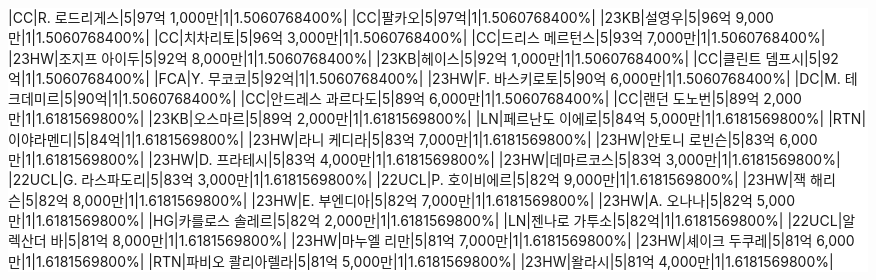 |CC|R. 로드리게스|5|97억 1,000만|1|1.5060768400%|
|CC|팔카오|5|97억|1|1.5060768400%|
|23KB|설영우|5|96억 9,000만|1|1.5060768400%|
|CC|치차리토|5|96억 3,000만|1|1.5060768400%|
|CC|드리스 메르턴스|5|93억 7,000만|1|1.5060768400%|
|23HW|조지프 아이두|5|92억 8,000만|1|1.5060768400%|
|23KB|헤이스|5|92억 1,000만|1|1.5060768400%|
|CC|클린트 뎀프시|5|92억|1|1.5060768400%|
|FCA|Y. 무코코|5|92억|1|1.5060768400%|
|23HW|F. 바스키로토|5|90억 6,000만|1|1.5060768400%|
|DC|M. 테크데미르|5|90억|1|1.5060768400%|
|CC|안드레스 과르다도|5|89억 6,000만|1|1.5060768400%|
|CC|랜던 도노번|5|89억 2,000만|1|1.6181569800%|
|23KB|오스마르|5|89억 2,000만|1|1.6181569800%|
|LN|페르난도 이에로|5|84억 5,000만|1|1.6181569800%|
|RTN|이야라멘디|5|84억|1|1.6181569800%|
|23HW|라니 케디라|5|83억 7,000만|1|1.6181569800%|
|23HW|안토니 로빈슨|5|83억 6,000만|1|1.6181569800%|
|23HW|D. 프라테시|5|83억 4,000만|1|1.6181569800%|
|23HW|데마르코스|5|83억 3,000만|1|1.6181569800%|
|22UCL|G. 라스파도리|5|83억 3,000만|1|1.6181569800%|
|22UCL|P. 호이비에르|5|82억 9,000만|1|1.6181569800%|
|23HW|잭 해리슨|5|82억 8,000만|1|1.6181569800%|
|23HW|E. 부엔디아|5|82억 7,000만|1|1.6181569800%|
|23HW|A. 오나나|5|82억 5,000만|1|1.6181569800%|
|HG|카를로스 솔레르|5|82억 2,000만|1|1.6181569800%|
|LN|젠나로 가투소|5|82억|1|1.6181569800%|
|22UCL|알렉산더 바|5|81억 8,000만|1|1.6181569800%|
|23HW|마누엘 리만|5|81억 7,000만|1|1.6181569800%|
|23HW|셰이크 두쿠레|5|81억 6,000만|1|1.6181569800%|
|RTN|파비오 콸리아렐라|5|81억 5,000만|1|1.6181569800%|
|23HW|왈라시|5|81억 4,000만|1|1.6181569800%|
